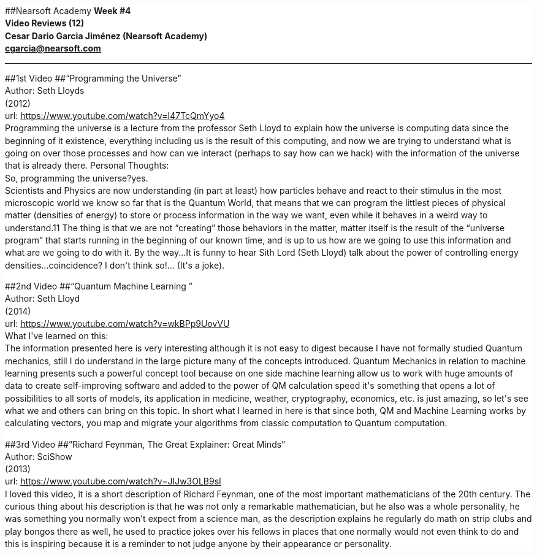 ##Nearsoft Academy
**Week #4**  
**Video Reviews (12)**  
**Cesar Dario Garcia Jiménez (Nearsoft Academy)**  
**cgarcia@nearsoft.com**  

********************************************************************************************************************

##1st Video
##“Programming the Universe”  
Author: Seth Lloyds    
(2012)  
url: https://www.youtube.com/watch?v=I47TcQmYyo4   
Programming the universe is a lecture from the professor Seth Lloyd to  explain how the universe is computing data since the beginning of it existence, everything including us is the result of this computing, and now we are trying to understand what is going on over those processes and how can we interact (perhaps to say how can we hack) with the information of the universe that is already there.
Personal Thoughts:    
So, programming the universe?yes.  
Scientists and Physics are now understanding (in part at least) how particles behave and react to their stimulus in the most microscopic world we know so far that is the Quantum World, that means that we can program the littlest pieces of physical matter (densities of energy) to store or process information in the way we want, even while it behaves in a weird way to understand.11
The thing is that we are not “creating” those behaviors in the matter, matter itself is the result of the “universe program” that starts running in the beginning of our known time, and is up to us how are we going to use this information and what are we going to do with it.
By the way...It is funny to hear Sith Lord (Seth Lloyd) talk about the power of controlling energy densities...coincidence? I don't think so!... 
(It's a joke).  
  
##2nd Video
##“Quantum Machine Learning ”  
Author: Seth Lloyd    
(2014)  
url: https://www.youtube.com/watch?v=wkBPp9UovVU   
What I've learned on this:  
The information presented here is very interesting although it is not easy to digest because I have not formally studied Quantum mechanics, still I do understand in the large picture many of the concepts introduced.
Quantum Mechanics in relation to machine learning presents such a powerful concept tool because on one side machine learning allow us to work with huge amounts of data to create self-improving software and added to the power of QM calculation speed it's something that opens a lot of possibilities to all sorts of models, its application in medicine, weather, cryptography, economics, etc. is just amazing, so let's see what we and others can bring on this topic.
In short what I learned in here is that since both, QM and Machine Learning works by calculating vectors, you map and migrate your algorithms from classic computation to Quantum computation.
  
##3rd Video
##“Richard Feynman, The Great Explainer: Great Minds”  
Author: SciShow  
(2013)  
url: https://www.youtube.com/watch?v=JIJw3OLB9sI   
I loved this video, it is a short description of Richard Feynman, one of the most important mathematicians of the 20th century.
The curious thing about his description is that he was not only a remarkable mathematician, but he also was a whole personality, he was something you normally won't expect from a science man, as the description explains he regularly do math on strip clubs and play bongos there as well, he used to practice jokes over his fellows in places that one normally would not even think to do and this is inspiring because it is a reminder to not judge anyone by their appearance or personality.
  